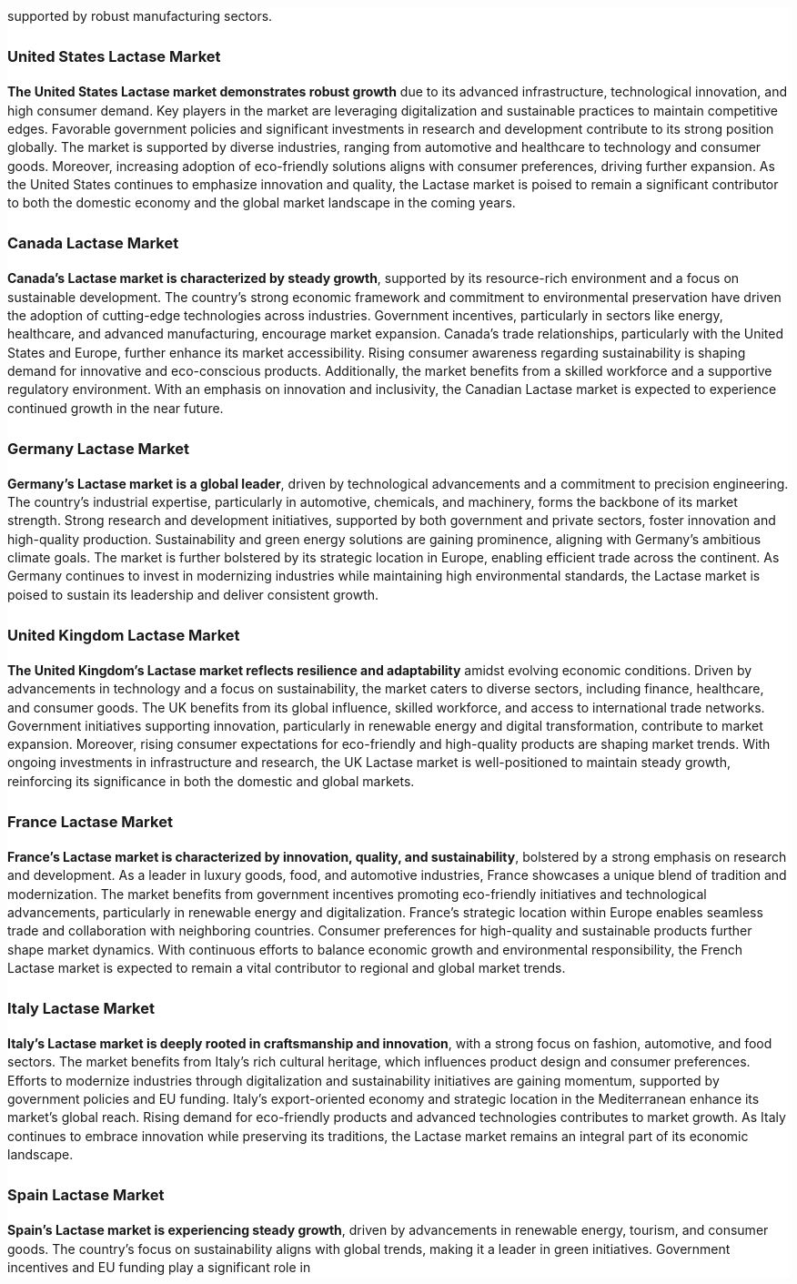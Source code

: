 supported by robust manufacturing sectors.</span></em></p></blockquote><h3><strong>United States Lactase Market</strong></h3><p><strong>The United States Lactase market demonstrates robust growth</strong> due to its advanced infrastructure, technological innovation, and high consumer demand. Key players in the market are leveraging digitalization and sustainable practices to maintain competitive edges. Favorable government policies and significant investments in research and development contribute to its strong position globally. The market is supported by diverse industries, ranging from automotive and healthcare to technology and consumer goods. Moreover, increasing adoption of eco-friendly solutions aligns with consumer preferences, driving further expansion. As the United States continues to emphasize innovation and quality, the Lactase market is poised to remain a significant contributor to both the domestic economy and the global market landscape in the coming years.</p><h3><strong>Canada Lactase Market</strong></h3><p><strong>Canada&rsquo;s Lactase market is characterized by steady growth</strong>, supported by its resource-rich environment and a focus on sustainable development. The country&rsquo;s strong economic framework and commitment to environmental preservation have driven the adoption of cutting-edge technologies across industries. Government incentives, particularly in sectors like energy, healthcare, and advanced manufacturing, encourage market expansion. Canada&rsquo;s trade relationships, particularly with the United States and Europe, further enhance its market accessibility. Rising consumer awareness regarding sustainability is shaping demand for innovative and eco-conscious products. Additionally, the market benefits from a skilled workforce and a supportive regulatory environment. With an emphasis on innovation and inclusivity, the Canadian Lactase market is expected to experience continued growth in the near future.</p><h3><strong>Germany Lactase Market</strong></h3><p><strong>Germany&rsquo;s Lactase market is a global leader</strong>, driven by technological advancements and a commitment to precision engineering. The country&rsquo;s industrial expertise, particularly in automotive, chemicals, and machinery, forms the backbone of its market strength. Strong research and development initiatives, supported by both government and private sectors, foster innovation and high-quality production. Sustainability and green energy solutions are gaining prominence, aligning with Germany&rsquo;s ambitious climate goals. The market is further bolstered by its strategic location in Europe, enabling efficient trade across the continent. As Germany continues to invest in modernizing industries while maintaining high environmental standards, the Lactase market is poised to sustain its leadership and deliver consistent growth.</p><h3><strong>United Kingdom Lactase Market</strong></h3><p><strong>The United Kingdom&rsquo;s Lactase market reflects resilience and adaptability</strong> amidst evolving economic conditions. Driven by advancements in technology and a focus on sustainability, the market caters to diverse sectors, including finance, healthcare, and consumer goods. The UK benefits from its global influence, skilled workforce, and access to international trade networks. Government initiatives supporting innovation, particularly in renewable energy and digital transformation, contribute to market expansion. Moreover, rising consumer expectations for eco-friendly and high-quality products are shaping market trends. With ongoing investments in infrastructure and research, the UK Lactase market is well-positioned to maintain steady growth, reinforcing its significance in both the domestic and global markets.</p><h3><strong>France Lactase Market</strong></h3><p><strong>France&rsquo;s Lactase market is characterized by innovation, quality, and sustainability</strong>, bolstered by a strong emphasis on research and development. As a leader in luxury goods, food, and automotive industries, France showcases a unique blend of tradition and modernization. The market benefits from government incentives promoting eco-friendly initiatives and technological advancements, particularly in renewable energy and digitalization. France&rsquo;s strategic location within Europe enables seamless trade and collaboration with neighboring countries. Consumer preferences for high-quality and sustainable products further shape market dynamics. With continuous efforts to balance economic growth and environmental responsibility, the French Lactase market is expected to remain a vital contributor to regional and global market trends.</p><h3><strong>Italy Lactase Market</strong></h3><p><strong>Italy&rsquo;s Lactase market is deeply rooted in craftsmanship and innovation</strong>, with a strong focus on fashion, automotive, and food sectors. The market benefits from Italy&rsquo;s rich cultural heritage, which influences product design and consumer preferences. Efforts to modernize industries through digitalization and sustainability initiatives are gaining momentum, supported by government policies and EU funding. Italy&rsquo;s export-oriented economy and strategic location in the Mediterranean enhance its market&rsquo;s global reach. Rising demand for eco-friendly products and advanced technologies contributes to market growth. As Italy continues to embrace innovation while preserving its traditions, the Lactase market remains an integral part of its economic landscape.</p><h3><strong>Spain Lactase Market</strong></h3><p><strong>Spain&rsquo;s Lactase market is experiencing steady growth</strong>, driven by advancements in renewable energy, tourism, and consumer goods. The country&rsquo;s focus on sustainability aligns with global trends, making it a leader in green initiatives. Government incentives and EU funding play a significant role in